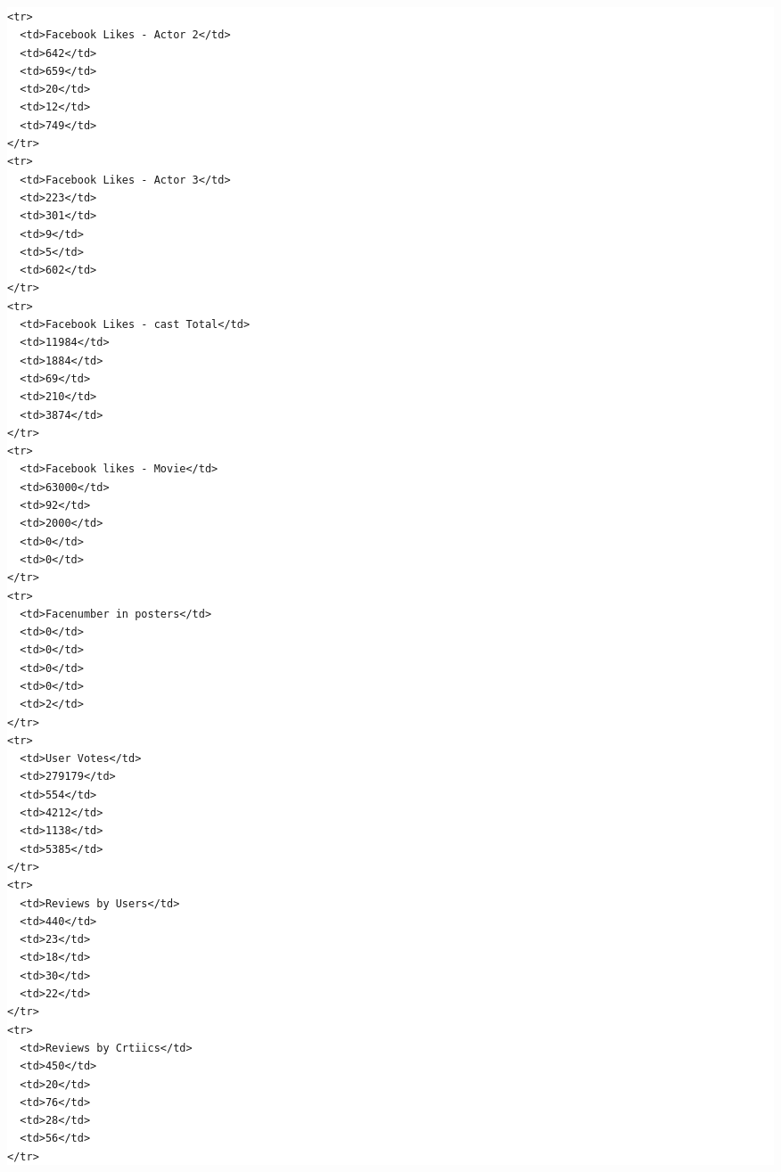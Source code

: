     <tr>
      <td>Facebook Likes - Actor 2</td>
      <td>642</td>
      <td>659</td>
      <td>20</td>
      <td>12</td>
      <td>749</td>
    </tr>
    <tr>
      <td>Facebook Likes - Actor 3</td>
      <td>223</td>
      <td>301</td>
      <td>9</td>
      <td>5</td>
      <td>602</td>
    </tr>
    <tr>
      <td>Facebook Likes - cast Total</td>
      <td>11984</td>
      <td>1884</td>
      <td>69</td>
      <td>210</td>
      <td>3874</td>
    </tr>
    <tr>
      <td>Facebook likes - Movie</td>
      <td>63000</td>
      <td>92</td>
      <td>2000</td>
      <td>0</td>
      <td>0</td>
    </tr>
    <tr>
      <td>Facenumber in posters</td>
      <td>0</td>
      <td>0</td>
      <td>0</td>
      <td>0</td>
      <td>2</td>
    </tr>
    <tr>
      <td>User Votes</td>
      <td>279179</td>
      <td>554</td>
      <td>4212</td>
      <td>1138</td>
      <td>5385</td>
    </tr>
    <tr>
      <td>Reviews by Users</td>
      <td>440</td>
      <td>23</td>
      <td>18</td>
      <td>30</td>
      <td>22</td>
    </tr>
    <tr>
      <td>Reviews by Crtiics</td>
      <td>450</td>
      <td>20</td>
      <td>76</td>
      <td>28</td>
      <td>56</td>
    </tr>